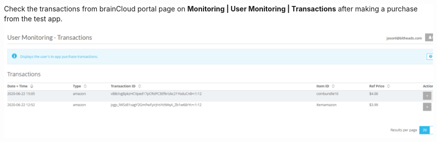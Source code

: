 Check the transactions from brainCloud portal page on **Monitoring | User Monitoring | Transactions** after making a purchase from the test app.

![](images/image-15-1024x250.png)
